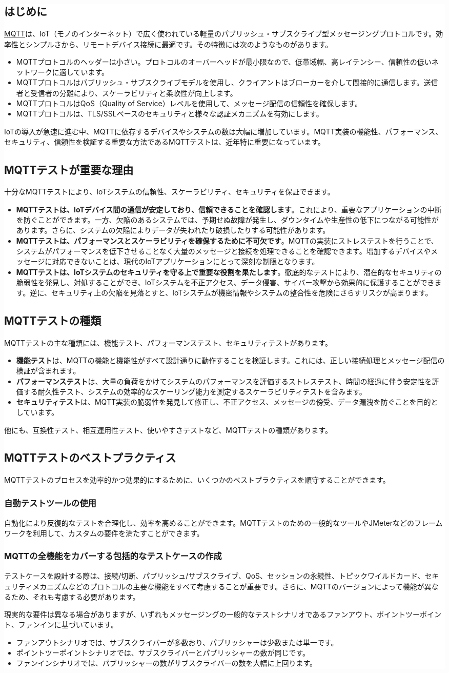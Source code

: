 ## はじめに

[MQTT](https://www.emqx.com/ja/blog/the-easiest-guide-to-getting-started-with-mqtt)は、IoT（モノのインターネット）で広く使われている軽量のパブリッシュ・サブスクライブ型メッセージングプロトコルです。効率性とシンプルさから、リモートデバイス接続に最適です。その特徴には次のようなものがあります。

- MQTTプロトコルのヘッダーは小さい。プロトコルのオーバーヘッドが最小限なので、低帯域幅、高レイテンシー、信頼性の低いネットワークに適しています。
- MQTTプロトコルはパブリッシュ・サブスクライブモデルを使用し、クライアントはブローカーを介して間接的に通信します。送信者と受信者の分離により、スケーラビリティと柔軟性が向上します。
- MQTTプロトコルはQoS（Quality of Service）レベルを使用して、メッセージ配信の信頼性を確保します。
- MQTTプロトコルは、TLS/SSLベースのセキュリティと様々な認証メカニズムを有効にします。

IoTの導入が急速に進む中、MQTTに依存するデバイスやシステムの数は大幅に増加しています。MQTT実装の機能性、パフォーマンス、セキュリティ、信頼性を検証する重要な方法であるMQTTテストは、近年特に重要になっています。

## MQTTテストが重要な理由

十分なMQTTテストにより、IoTシステムの信頼性、スケーラビリティ、セキュリティを保証できます。

- **MQTTテストは、IoTデバイス間の通信が安定しており、信頼できることを確認します**。これにより、重要なアプリケーションの中断を防ぐことができます。一方、欠陥のあるシステムでは、予期せぬ故障が発生し、ダウンタイムや生産性の低下につながる可能性があります。さらに、システムの欠陥によりデータが失われたり破損したりする可能性があります。
- **MQTTテストは、パフォーマンスとスケーラビリティを確保するために不可欠です**。MQTTの実装にストレステストを行うことで、システムがパフォーマンスを低下させることなく大量のメッセージと接続を処理できることを確認できます。増加するデバイスやメッセージに対応できないことは、現代のIoTアプリケーションにとって深刻な制限となります。
- **MQTTテストは、IoTシステムのセキュリティを守る上で重要な役割を果たします**。徹底的なテストにより、潜在的なセキュリティの脆弱性を発見し、対処することができ、IoTシステムを不正アクセス、データ侵害、サイバー攻撃から効果的に保護することができます。逆に、セキュリティ上の欠陥を見落とすと、IoTシステムが機密情報やシステムの整合性を危険にさらすリスクが高まります。

## MQTTテストの種類

MQTTテストの主な種類には、機能テスト、パフォーマンステスト、セキュリティテストがあります。

- **機能テスト**は、MQTTの機能と機能性がすべて設計通りに動作することを検証します。これには、正しい接続処理とメッセージ配信の検証が含まれます。
- **パフォーマンステスト**は、大量の負荷をかけてシステムのパフォーマンスを評価するストレステスト、時間の経過に伴う安定性を評価する耐久性テスト、システムの効率的なスケーリング能力を測定するスケーラビリティテストを含みます。
- **セキュリティテスト**は、MQTT実装の脆弱性を発見して修正し、不正アクセス、メッセージの傍受、データ漏洩を防ぐことを目的としています。

他にも、互換性テスト、相互運用性テスト、使いやすさテストなど、MQTTテストの種類があります。

## MQTTテストのベストプラクティス

MQTTテストのプロセスを効率的かつ効果的にするために、いくつかのベストプラクティスを順守することができます。

### 自動テストツールの使用

自動化により反復的なテストを合理化し、効率を高めることができます。MQTTテストのための一般的なツールやJMeterなどのフレームワークを利用して、カスタムの要件を満たすことができます。

### MQTTの全機能をカバーする包括的なテストケースの作成

テストケースを設計する際は、接続/切断、パブリッシュ/サブスクライブ、QoS、セッションの永続性、トピックワイルドカード、セキュリティメカニズムなどのプロトコルの主要な機能をすべて考慮することが重要です。さらに、MQTTのバージョンによって機能が異なるため、それも考慮する必要があります。

現実的な要件は異なる場合がありますが、いずれもメッセージングの一般的なテストシナリオであるファンアウト、ポイントツーポイント、ファンインに基づいています。

- ファンアウトシナリオでは、サブスクライバーが多数おり、パブリッシャーは少数または単一です。
- ポイントツーポイントシナリオでは、サブスクライバーとパブリッシャーの数が同じです。
- ファンインシナリオでは、パブリッシャーの数がサブスクライバーの数を大幅に上回ります。
